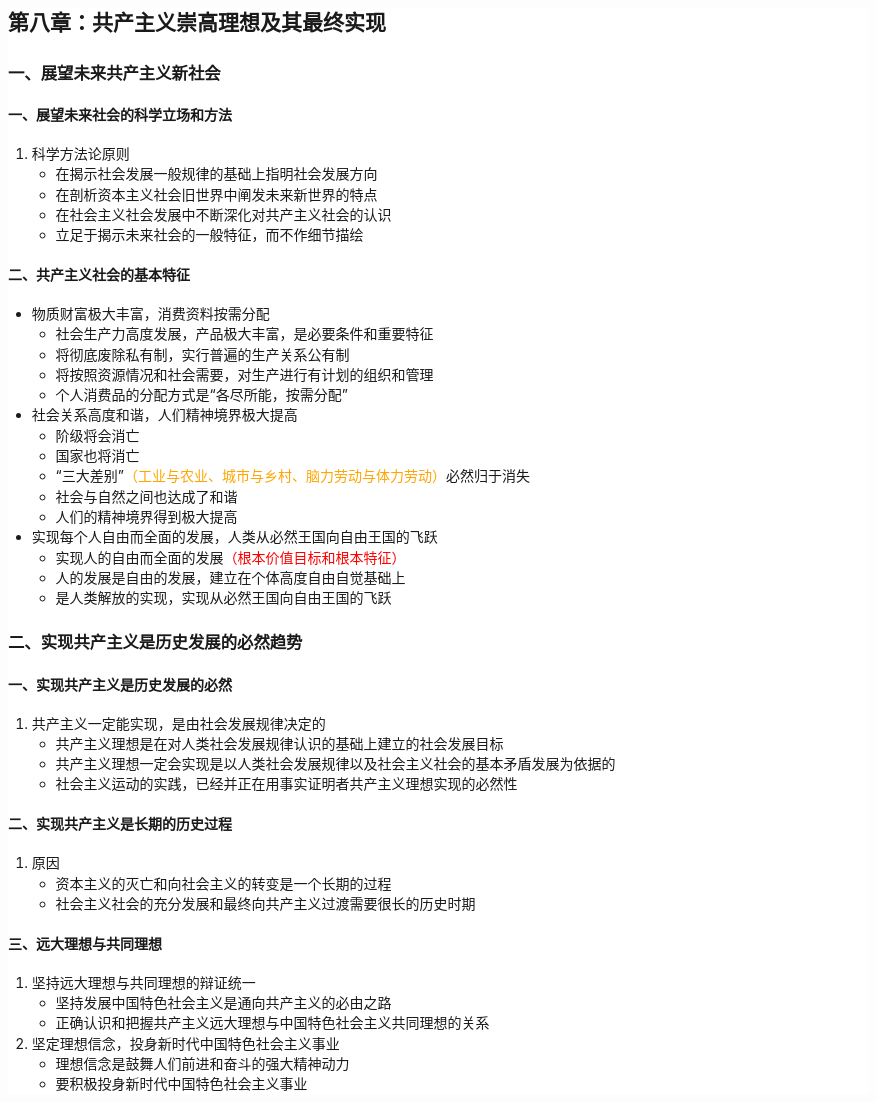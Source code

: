 ## 第八章：共产主义崇高理想及其最终实现

### 一、展望未来共产主义新社会

#### 一、展望未来社会的科学立场和方法

1. 科学方法论原则
    - 在揭示社会发展一般规律的基础上指明社会发展方向
    - 在剖析资本主义社会旧世界中阐发未来新世界的特点
    - 在社会主义社会发展中不断深化对共产主义社会的认识
    - 立足于揭示未来社会的一般特征，而不作细节描绘

#### 二、共产主义社会的基本特征

- 物质财富极大丰富，消费资料按需分配
    - 社会生产力高度发展，产品极大丰富，是必要条件和重要特征
    - 将彻底废除私有制，实行普遍的生产关系公有制
    - 将按照资源情况和社会需要，对生产进行有计划的组织和管理
    - 个人消费品的分配方式是“各尽所能，按需分配”
- 社会关系高度和谐，人们精神境界极大提高
    - 阶级将会消亡
    - 国家也将消亡
    - “三大差别”<font color=orange>（工业与农业、城市与乡村、脑力劳动与体力劳动）</font>必然归于消失
    - 社会与自然之间也达成了和谐
    - 人们的精神境界得到极大提高
- 实现每个人自由而全面的发展，人类从必然王国向自由王国的飞跃
    - 实现人的自由而全面的发展<font color=red>（根本价值目标和根本特征）</font>
    - 人的发展是自由的发展，建立在个体高度自由自觉基础上
    - 是人类解放的实现，实现从必然王国向自由王国的飞跃

### 二、实现共产主义是历史发展的必然趋势

#### 一、实现共产主义是历史发展的必然

1. 共产主义一定能实现，是由社会发展规律决定的
    - 共产主义理想是在对人类社会发展规律认识的基础上建立的社会发展目标
    - 共产主义理想一定会实现是以人类社会发展规律以及社会主义社会的基本矛盾发展为依据的
    - 社会主义运动的实践，已经并正在用事实证明者共产主义理想实现的必然性

#### 二、实现共产主义是长期的历史过程

1. 原因
    - 资本主义的灭亡和向社会主义的转变是一个长期的过程
    - 社会主义社会的充分发展和最终向共产主义过渡需要很长的历史时期

#### 三、远大理想与共同理想

1. 坚持远大理想与共同理想的辩证统一
    - 坚持发展中国特色社会主义是通向共产主义的必由之路
    - 正确认识和把握共产主义远大理想与中国特色社会主义共同理想的关系
2. 坚定理想信念，投身新时代中国特色社会主义事业
    - 理想信念是鼓舞人们前进和奋斗的强大精神动力
    - 要积极投身新时代中国特色社会主义事业